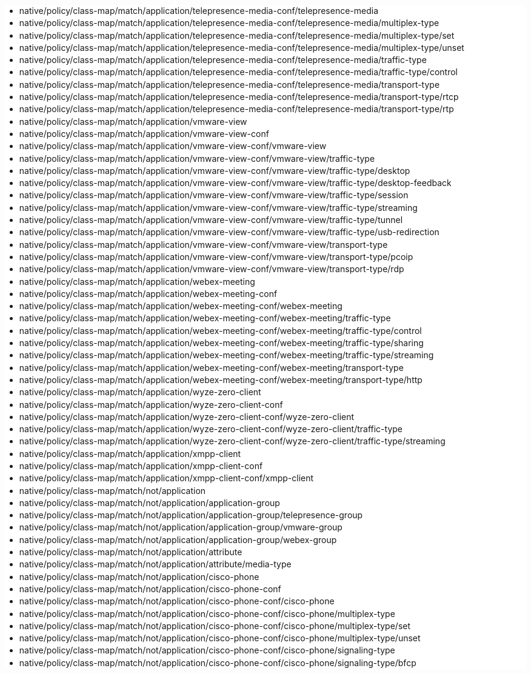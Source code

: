 * native/policy/class-map/match/application/telepresence-media-conf/telepresence-media
* native/policy/class-map/match/application/telepresence-media-conf/telepresence-media/multiplex-type
* native/policy/class-map/match/application/telepresence-media-conf/telepresence-media/multiplex-type/set
* native/policy/class-map/match/application/telepresence-media-conf/telepresence-media/multiplex-type/unset
* native/policy/class-map/match/application/telepresence-media-conf/telepresence-media/traffic-type
* native/policy/class-map/match/application/telepresence-media-conf/telepresence-media/traffic-type/control
* native/policy/class-map/match/application/telepresence-media-conf/telepresence-media/transport-type
* native/policy/class-map/match/application/telepresence-media-conf/telepresence-media/transport-type/rtcp
* native/policy/class-map/match/application/telepresence-media-conf/telepresence-media/transport-type/rtp
* native/policy/class-map/match/application/vmware-view
* native/policy/class-map/match/application/vmware-view-conf
* native/policy/class-map/match/application/vmware-view-conf/vmware-view
* native/policy/class-map/match/application/vmware-view-conf/vmware-view/traffic-type
* native/policy/class-map/match/application/vmware-view-conf/vmware-view/traffic-type/desktop
* native/policy/class-map/match/application/vmware-view-conf/vmware-view/traffic-type/desktop-feedback
* native/policy/class-map/match/application/vmware-view-conf/vmware-view/traffic-type/session
* native/policy/class-map/match/application/vmware-view-conf/vmware-view/traffic-type/streaming
* native/policy/class-map/match/application/vmware-view-conf/vmware-view/traffic-type/tunnel
* native/policy/class-map/match/application/vmware-view-conf/vmware-view/traffic-type/usb-redirection
* native/policy/class-map/match/application/vmware-view-conf/vmware-view/transport-type
* native/policy/class-map/match/application/vmware-view-conf/vmware-view/transport-type/pcoip
* native/policy/class-map/match/application/vmware-view-conf/vmware-view/transport-type/rdp
* native/policy/class-map/match/application/webex-meeting
* native/policy/class-map/match/application/webex-meeting-conf
* native/policy/class-map/match/application/webex-meeting-conf/webex-meeting
* native/policy/class-map/match/application/webex-meeting-conf/webex-meeting/traffic-type
* native/policy/class-map/match/application/webex-meeting-conf/webex-meeting/traffic-type/control
* native/policy/class-map/match/application/webex-meeting-conf/webex-meeting/traffic-type/sharing
* native/policy/class-map/match/application/webex-meeting-conf/webex-meeting/traffic-type/streaming
* native/policy/class-map/match/application/webex-meeting-conf/webex-meeting/transport-type
* native/policy/class-map/match/application/webex-meeting-conf/webex-meeting/transport-type/http
* native/policy/class-map/match/application/wyze-zero-client
* native/policy/class-map/match/application/wyze-zero-client-conf
* native/policy/class-map/match/application/wyze-zero-client-conf/wyze-zero-client
* native/policy/class-map/match/application/wyze-zero-client-conf/wyze-zero-client/traffic-type
* native/policy/class-map/match/application/wyze-zero-client-conf/wyze-zero-client/traffic-type/streaming
* native/policy/class-map/match/application/xmpp-client
* native/policy/class-map/match/application/xmpp-client-conf
* native/policy/class-map/match/application/xmpp-client-conf/xmpp-client
* native/policy/class-map/match/not/application
* native/policy/class-map/match/not/application/application-group
* native/policy/class-map/match/not/application/application-group/telepresence-group
* native/policy/class-map/match/not/application/application-group/vmware-group
* native/policy/class-map/match/not/application/application-group/webex-group
* native/policy/class-map/match/not/application/attribute
* native/policy/class-map/match/not/application/attribute/media-type
* native/policy/class-map/match/not/application/cisco-phone
* native/policy/class-map/match/not/application/cisco-phone-conf
* native/policy/class-map/match/not/application/cisco-phone-conf/cisco-phone
* native/policy/class-map/match/not/application/cisco-phone-conf/cisco-phone/multiplex-type
* native/policy/class-map/match/not/application/cisco-phone-conf/cisco-phone/multiplex-type/set
* native/policy/class-map/match/not/application/cisco-phone-conf/cisco-phone/multiplex-type/unset
* native/policy/class-map/match/not/application/cisco-phone-conf/cisco-phone/signaling-type
* native/policy/class-map/match/not/application/cisco-phone-conf/cisco-phone/signaling-type/bfcp